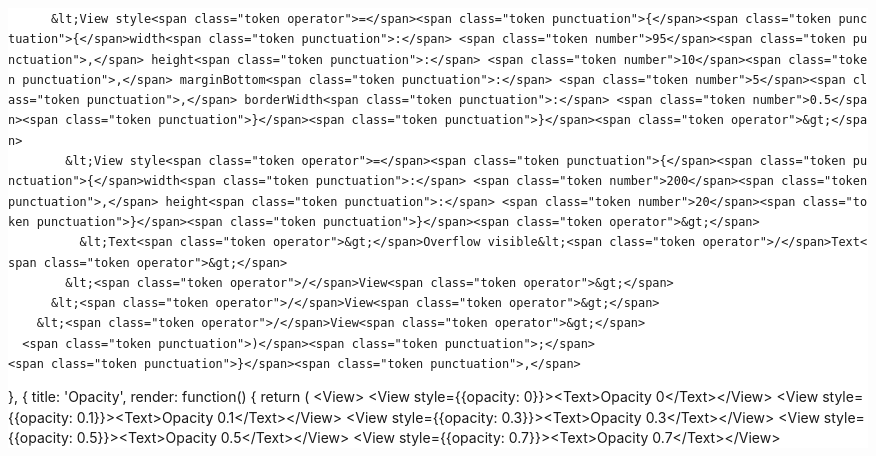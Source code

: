           &lt;View style<span class="token operator">=</span><span class="token punctuation">{</span><span class="token punctuation">{</span>width<span class="token punctuation">:</span> <span class="token number">95</span><span class="token punctuation">,</span> height<span class="token punctuation">:</span> <span class="token number">10</span><span class="token punctuation">,</span> marginBottom<span class="token punctuation">:</span> <span class="token number">5</span><span class="token punctuation">,</span> borderWidth<span class="token punctuation">:</span> <span class="token number">0.5</span><span class="token punctuation">}</span><span class="token punctuation">}</span><span class="token operator">&gt;</span>
            &lt;View style<span class="token operator">=</span><span class="token punctuation">{</span><span class="token punctuation">{</span>width<span class="token punctuation">:</span> <span class="token number">200</span><span class="token punctuation">,</span> height<span class="token punctuation">:</span> <span class="token number">20</span><span class="token punctuation">}</span><span class="token punctuation">}</span><span class="token operator">&gt;</span>
              &lt;Text<span class="token operator">&gt;</span>Overflow visible&lt;<span class="token operator">/</span>Text<span class="token operator">&gt;</span>
            &lt;<span class="token operator">/</span>View<span class="token operator">&gt;</span>
          &lt;<span class="token operator">/</span>View<span class="token operator">&gt;</span>
        &lt;<span class="token operator">/</span>View<span class="token operator">&gt;</span>
      <span class="token punctuation">)</span><span class="token punctuation">;</span>
    <span class="token punctuation">}</span><span class="token punctuation">,</span>
  <span class="token punctuation">}</span><span class="token punctuation">,</span> <span class="token punctuation">{</span>
    title<span class="token punctuation">:</span> <span class="token string">'Opacity'</span><span class="token punctuation">,</span>
    render<span class="token punctuation">:</span> <span class="token keyword">function</span><span class="token punctuation">(</span><span class="token punctuation">)</span> <span class="token punctuation">{</span>
      <span class="token keyword">return</span> <span class="token punctuation">(</span>
        &lt;View<span class="token operator">&gt;</span>
          &lt;View style<span class="token operator">=</span><span class="token punctuation">{</span><span class="token punctuation">{</span>opacity<span class="token punctuation">:</span> <span class="token number">0</span><span class="token punctuation">}</span><span class="token punctuation">}</span><span class="token operator">&gt;</span>&lt;Text<span class="token operator">&gt;</span>Opacity <span class="token number">0</span>&lt;<span class="token operator">/</span>Text<span class="token operator">&gt;</span>&lt;<span class="token operator">/</span>View<span class="token operator">&gt;</span>
          &lt;View style<span class="token operator">=</span><span class="token punctuation">{</span><span class="token punctuation">{</span>opacity<span class="token punctuation">:</span> <span class="token number">0.1</span><span class="token punctuation">}</span><span class="token punctuation">}</span><span class="token operator">&gt;</span>&lt;Text<span class="token operator">&gt;</span>Opacity <span class="token number">0.1</span>&lt;<span class="token operator">/</span>Text<span class="token operator">&gt;</span>&lt;<span class="token operator">/</span>View<span class="token operator">&gt;</span>
          &lt;View style<span class="token operator">=</span><span class="token punctuation">{</span><span class="token punctuation">{</span>opacity<span class="token punctuation">:</span> <span class="token number">0.3</span><span class="token punctuation">}</span><span class="token punctuation">}</span><span class="token operator">&gt;</span>&lt;Text<span class="token operator">&gt;</span>Opacity <span class="token number">0.3</span>&lt;<span class="token operator">/</span>Text<span class="token operator">&gt;</span>&lt;<span class="token operator">/</span>View<span class="token operator">&gt;</span>
          &lt;View style<span class="token operator">=</span><span class="token punctuation">{</span><span class="token punctuation">{</span>opacity<span class="token punctuation">:</span> <span class="token number">0.5</span><span class="token punctuation">}</span><span class="token punctuation">}</span><span class="token operator">&gt;</span>&lt;Text<span class="token operator">&gt;</span>Opacity <span class="token number">0.5</span>&lt;<span class="token operator">/</span>Text<span class="token operator">&gt;</span>&lt;<span class="token operator">/</span>View<span class="token operator">&gt;</span>
          &lt;View style<span class="token operator">=</span><span class="token punctuation">{</span><span class="token punctuation">{</span>opacity<span class="token punctuation">:</span> <span class="token number">0.7</span><span class="token punctuation">}</span><span class="token punctuation">}</span><span class="token operator">&gt;</span>&lt;Text<span class="token operator">&gt;</span>Opacity <span class="token number">0.7</span>&lt;<span class="token operator">/</span>Text<span class="token operator">&gt;</span>&lt;<span class="token operator">/</span>View<span class="token operator">&gt;</span>